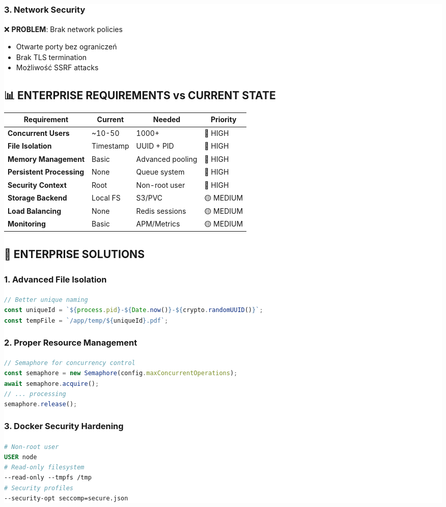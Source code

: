 ### 3. **Network Security**
❌ **PROBLEM**: Brak network policies
- Otwarte porty bez ograniczeń
- Brak TLS termination
- Możliwość SSRF attacks

## 📊 ENTERPRISE REQUIREMENTS vs CURRENT STATE

| Requirement | Current | Needed | Priority |
|-------------|---------|---------|----------|
| **Concurrent Users** | ~10-50 | 1000+ | 🔴 HIGH |
| **File Isolation** | Timestamp | UUID + PID | 🔴 HIGH |
| **Memory Management** | Basic | Advanced pooling | 🔴 HIGH |
| **Persistent Processing** | None | Queue system | 🔴 HIGH |
| **Security Context** | Root | Non-root user | 🔴 HIGH |
| **Storage Backend** | Local FS | S3/PVC | 🟡 MEDIUM |
| **Load Balancing** | None | Redis sessions | 🟡 MEDIUM |
| **Monitoring** | Basic | APM/Metrics | 🟡 MEDIUM |

## 🚀 ENTERPRISE SOLUTIONS

### 1. **Advanced File Isolation**
```javascript
// Better unique naming
const uniqueId = `${process.pid}-${Date.now()}-${crypto.randomUUID()}`;
const tempFile = `/app/temp/${uniqueId}.pdf`;
```

### 2. **Proper Resource Management**
```javascript
// Semaphore for concurrency control
const semaphore = new Semaphore(config.maxConcurrentOperations);
await semaphore.acquire();
// ... processing
semaphore.release();
```

### 3. **Docker Security Hardening**
```dockerfile
# Non-root user
USER node
# Read-only filesystem
--read-only --tmpfs /tmp
# Security profiles
--security-opt seccomp=secure.json
```
